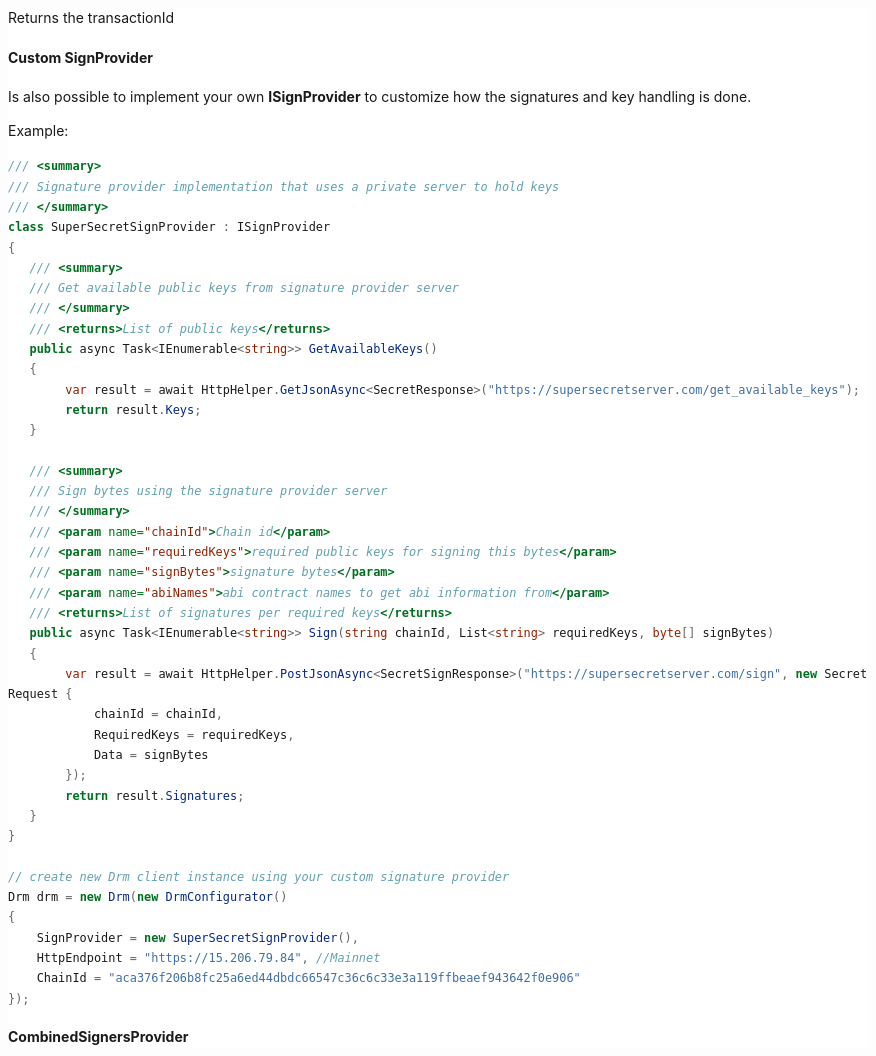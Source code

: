 Returns the transactionId
#### Custom SignProvider

Is also possible to implement your own **ISignProvider** to customize how the signatures and key handling is done.

Example:

```csharp
/// <summary>
/// Signature provider implementation that uses a private server to hold keys
/// </summary>
class SuperSecretSignProvider : ISignProvider
{
   /// <summary>
   /// Get available public keys from signature provider server
   /// </summary>
   /// <returns>List of public keys</returns>
   public async Task<IEnumerable<string>> GetAvailableKeys()
   {
        var result = await HttpHelper.GetJsonAsync<SecretResponse>("https://supersecretserver.com/get_available_keys");
        return result.Keys;
   }
   
   /// <summary>
   /// Sign bytes using the signature provider server
   /// </summary>
   /// <param name="chainId">Chain id</param>
   /// <param name="requiredKeys">required public keys for signing this bytes</param>
   /// <param name="signBytes">signature bytes</param>
   /// <param name="abiNames">abi contract names to get abi information from</param>
   /// <returns>List of signatures per required keys</returns>
   public async Task<IEnumerable<string>> Sign(string chainId, List<string> requiredKeys, byte[] signBytes)
   {
        var result = await HttpHelper.PostJsonAsync<SecretSignResponse>("https://supersecretserver.com/sign", new SecretRequest {
            chainId = chainId,
            RequiredKeys = requiredKeys,
            Data = signBytes
        });
        return result.Signatures;
   }
}

// create new Drm client instance using your custom signature provider
Drm drm = new Drm(new DrmConfigurator()
{
    SignProvider = new SuperSecretSignProvider(),
    HttpEndpoint = "https://15.206.79.84", //Mainnet
    ChainId = "aca376f206b8fc25a6ed44dbdc66547c36c6c33e3a119ffbeaef943642f0e906"
});
```
#### CombinedSignersProvider
